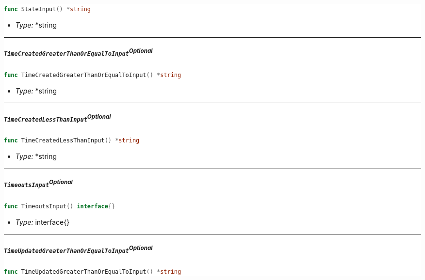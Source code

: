 ```go
func StateInput() *string
```

- *Type:* *string

---

##### `TimeCreatedGreaterThanOrEqualToInput`<sup>Optional</sup> <a name="TimeCreatedGreaterThanOrEqualToInput" id="rhizo-co-terraform-provider-oci.stackMonitoringMonitoredResourcesSearch.StackMonitoringMonitoredResourcesSearch.property.timeCreatedGreaterThanOrEqualToInput"></a>

```go
func TimeCreatedGreaterThanOrEqualToInput() *string
```

- *Type:* *string

---

##### `TimeCreatedLessThanInput`<sup>Optional</sup> <a name="TimeCreatedLessThanInput" id="rhizo-co-terraform-provider-oci.stackMonitoringMonitoredResourcesSearch.StackMonitoringMonitoredResourcesSearch.property.timeCreatedLessThanInput"></a>

```go
func TimeCreatedLessThanInput() *string
```

- *Type:* *string

---

##### `TimeoutsInput`<sup>Optional</sup> <a name="TimeoutsInput" id="rhizo-co-terraform-provider-oci.stackMonitoringMonitoredResourcesSearch.StackMonitoringMonitoredResourcesSearch.property.timeoutsInput"></a>

```go
func TimeoutsInput() interface{}
```

- *Type:* interface{}

---

##### `TimeUpdatedGreaterThanOrEqualToInput`<sup>Optional</sup> <a name="TimeUpdatedGreaterThanOrEqualToInput" id="rhizo-co-terraform-provider-oci.stackMonitoringMonitoredResourcesSearch.StackMonitoringMonitoredResourcesSearch.property.timeUpdatedGreaterThanOrEqualToInput"></a>

```go
func TimeUpdatedGreaterThanOrEqualToInput() *string
```
